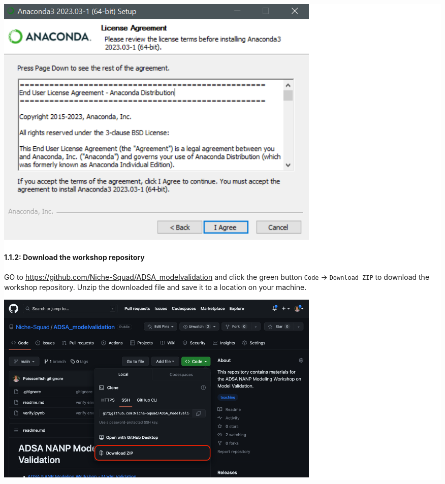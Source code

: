 <img src="res/local_install.png" width="600">

#### 1.1.2: Download the workshop repository

GO to <https://github.com/Niche-Squad/ADSA_modelvalidation> and click the green button `Code` -> `Download ZIP` to download the workshop repository. Unzip the downloaded file and save it to a location on your machine.

<img src="res/local_clone.png" width="600">
